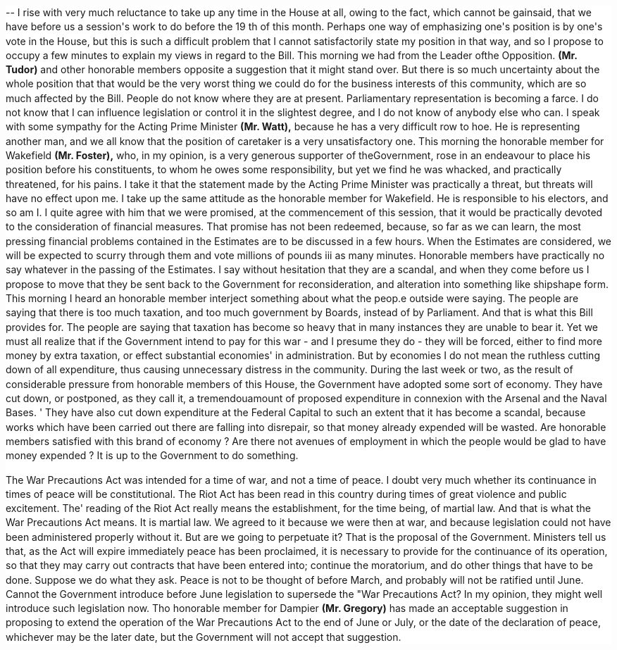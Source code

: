 -- I rise with very much reluctance to take up any time in the House at all, owing to the fact, which cannot be gainsaid, that we have before us a session's work to do before the 19 th of this month. Perhaps one way of emphasizing one's position is by one's vote in the House, but this is such a difficult problem that I cannot satisfactorily state my position in that way, and so I propose to occupy a few minutes to explain my views in regard to the Bill. This morning we had from the Leader ofthe Opposition.  **(Mr. Tudor)**  and other honorable members opposite a suggestion that it might stand over. But there is so much uncertainty about the whole position that that would be the very worst thing we could do for the business interests of this community, which are so much affected by the Bill. People do not know where they are at present. Parliamentary representation is becoming a farce. I do not know that I can influence legislation or control it in the slightest degree, and I do not know of anybody else who can. I speak with some sympathy for the Acting Prime Minister  **(Mr. Watt),**  because he has a very difficult row to hoe. He is representing another man, and we all know that the position of caretaker is a very unsatisfactory one. This morning the honorable member for Wakefield  **(Mr. Foster),**  who, in my opinion, is a very generous supporter of theGovernment, rose in an endeavour to place his position before his constituents, to whom he owes some responsibility, but yet we find he was whacked, and practically threatened, for his pains. I take it that the statement made by the Acting Prime Minister was practically a threat, but threats will have no effect upon me. I take up the same attitude as the honorable member for Wakefield. He is responsible to his electors, and so am I. I quite agree with him that we were promised, at the commencement of this session, that it  would be practically devoted to the consideration of financial measures. That promise has not been redeemed, because, so far as we can learn, the most pressing financial problems contained in the Estimates are to be discussed in a few hours. When the Estimates are considered, we will be expected to scurry through them and vote millions of pounds iii as many minutes. Honorable members have practically no say whatever in the passing of the Estimates. I say without hesitation that they are a scandal, and when they come before us I propose to move that they be sent back to the Government for reconsideration, and alteration into something like shipshape form. This morning I heard an honorable member interject something about what the peop.e outside were saying. The people are saying that there is too much taxation, and too much government by Boards, instead of by Parliament. And that is what this Bill provides for. The people are saying that taxation has become so heavy that in many instances they are unable to bear it. Yet we must all realize that if the Government intend to pay for this war - and I presume they do - they will be forced, either to find more money by extra taxation, or effect substantial economies' in administration. But by economies I do not mean the ruthless cutting down of all expenditure, thus causing unnecessary distress in the community. During the last week or two, as the result of considerable pressure from honorable members of this House, the Government have adopted some sort of economy. They have cut down, or postponed, as they call it, a  tremendouamount  of proposed expenditure in connexion with the Arsenal and the Naval Bases. ' They have also cut down expenditure at the Federal Capital to such an extent that it has become a scandal, because works which have been carried out there are falling into disrepair, so that money already expended will be wasted. Are honorable members satisfied with this brand of economy ? Are there not avenues of employment in which the people would be glad to have money expended ? It is up to the Government to do something. 

The War Precautions Act was intended for a time of war, and not a time of peace. I doubt very much whether its continuance in times of peace will be constitutional. The Riot Act has been read in this country during times of great violence and public excitement. The' reading of the Riot Act really means the establishment, for the time being, of martial law. And that is what the War Precautions Act means. It is martial law. We agreed to it because we were then at war, and because legislation could not have been administered properly without it. But are we going to perpetuate it? That is the proposal of the Government. Ministers tell us that, as the Act will expire immediately peace has been proclaimed, it is necessary to provide for the continuance of its operation, so that they may carry out contracts that have been entered into; continue the moratorium, and do other things that have to be done. Suppose we do what they ask. Peace is not to be thought of before March, and probably will not be ratified until June. Cannot the Government introduce before June legislation to supersede the "War Precautions Act? In my opinion, they might well introduce such legislation now. Tho honorable member for Dampier  **(Mr. Gregory)**  has made an acceptable suggestion in proposing to extend the operation of the War Precautions Act to the end of June or July, or the date of the declaration of peace, whichever may be the later date, but the Government will not accept that suggestion. 
